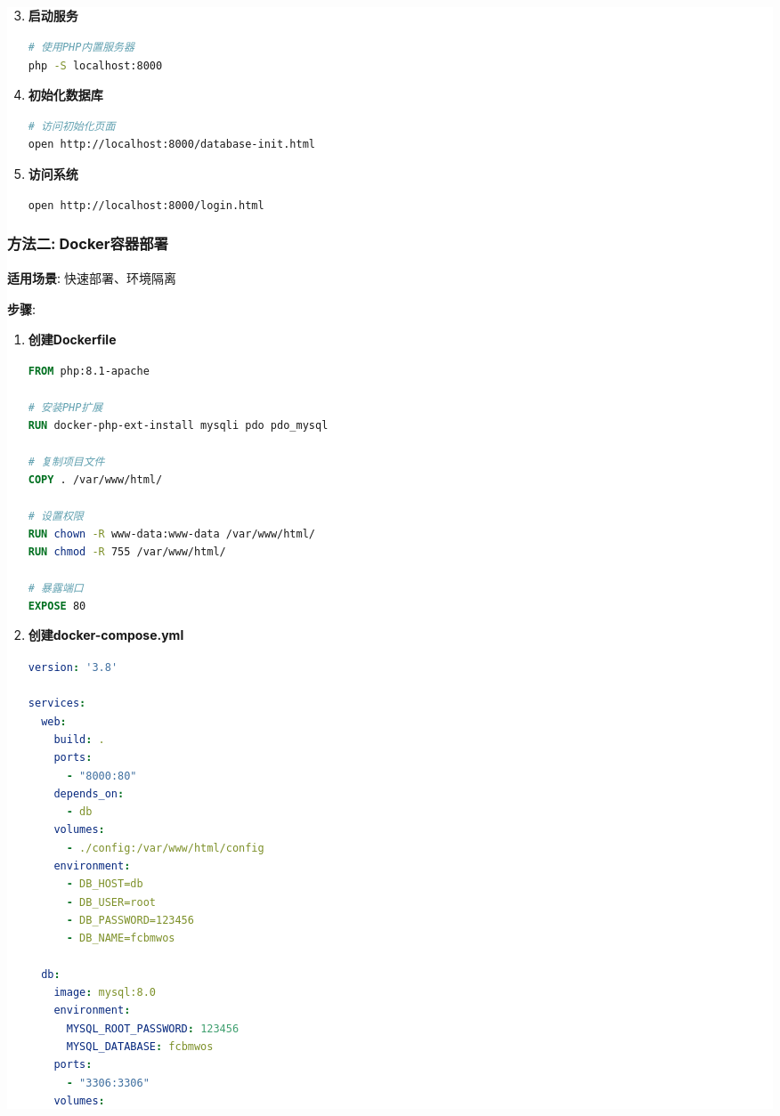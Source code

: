 3. **启动服务**
   ```bash
   # 使用PHP内置服务器
   php -S localhost:8000
   ```

4. **初始化数据库**
   ```bash
   # 访问初始化页面
   open http://localhost:8000/database-init.html
   ```

5. **访问系统**
   ```bash
   open http://localhost:8000/login.html
   ```

### 方法二: Docker容器部署

**适用场景**: 快速部署、环境隔离

**步骤**:

1. **创建Dockerfile**
   ```dockerfile
   FROM php:8.1-apache
   
   # 安装PHP扩展
   RUN docker-php-ext-install mysqli pdo pdo_mysql
   
   # 复制项目文件
   COPY . /var/www/html/
   
   # 设置权限
   RUN chown -R www-data:www-data /var/www/html/
   RUN chmod -R 755 /var/www/html/
   
   # 暴露端口
   EXPOSE 80
   ```

2. **创建docker-compose.yml**
   ```yaml
   version: '3.8'
   
   services:
     web:
       build: .
       ports:
         - "8000:80"
       depends_on:
         - db
       volumes:
         - ./config:/var/www/html/config
       environment:
         - DB_HOST=db
         - DB_USER=root
         - DB_PASSWORD=123456
         - DB_NAME=fcbmwos
   
     db:
       image: mysql:8.0
       environment:
         MYSQL_ROOT_PASSWORD: 123456
         MYSQL_DATABASE: fcbmwos
       ports:
         - "3306:3306"
       volumes:
   ```